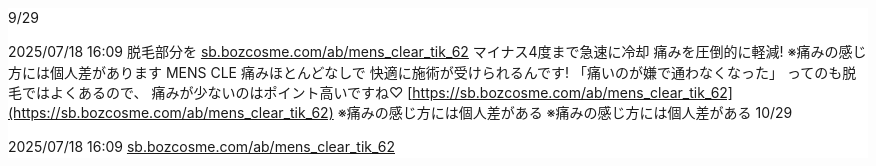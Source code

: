 9/29

2025/07/18 16:09
脱毛部分を
[sb.bozcosme.com/ab/mens_clear_tik_62](https://sb.bozcosme.com/ab/mens_clear_tik_62)
マイナス4度まで急速に冷却
痛みを圧倒的に軽減!
※痛みの感じ方には個人差があります
MENS CLE
痛みほとんどなしで
快適に施術が受けられるんです!
「痛いのが嫌で通わなくなった」
 ってのも脱毛ではよくあるので、
 痛みが少ないのはポイント高いですね♡
[https://sb.bozcosme.com/ab/mens_clear_tik_62](https://sb.bozcosme.com/ab/mens_clear_tik_62)
※痛みの感じ方には個人差がある
※痛みの感じ方には個人差がある
10/29

2025/07/18 16:09
[sb.bozcosme.com/ab/mens_clear_tik_62](https://sb.bozcosme.com/ab/mens_clear_tik_62)
